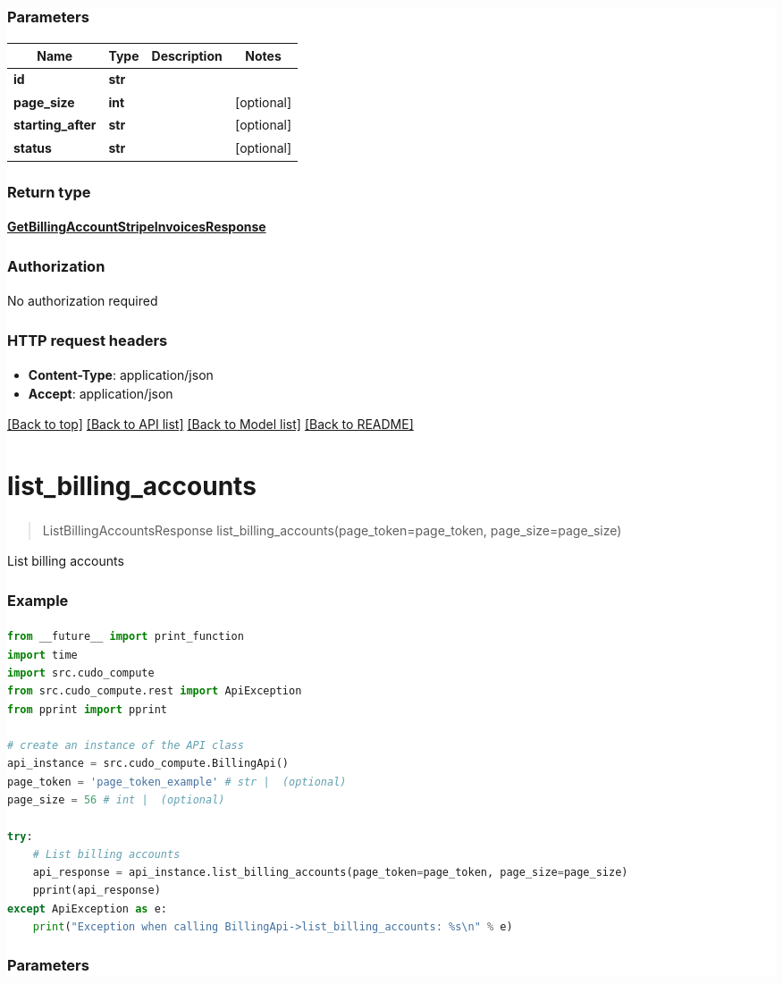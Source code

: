 ### Parameters

Name | Type | Description  | Notes
------------- | ------------- | ------------- | -------------
 **id** | **str**|  | 
 **page_size** | **int**|  | [optional] 
 **starting_after** | **str**|  | [optional] 
 **status** | **str**|  | [optional] 

### Return type

[**GetBillingAccountStripeInvoicesResponse**](GetBillingAccountStripeInvoicesResponse.md)

### Authorization

No authorization required

### HTTP request headers

 - **Content-Type**: application/json
 - **Accept**: application/json

[[Back to top]](#) [[Back to API list]](../README.md#documentation-for-api-endpoints) [[Back to Model list]](../README.md#documentation-for-models) [[Back to README]](../README.md)

# **list_billing_accounts**
> ListBillingAccountsResponse list_billing_accounts(page_token=page_token, page_size=page_size)

List billing accounts

### Example
```python
from __future__ import print_function
import time
import src.cudo_compute
from src.cudo_compute.rest import ApiException
from pprint import pprint

# create an instance of the API class
api_instance = src.cudo_compute.BillingApi()
page_token = 'page_token_example' # str |  (optional)
page_size = 56 # int |  (optional)

try:
    # List billing accounts
    api_response = api_instance.list_billing_accounts(page_token=page_token, page_size=page_size)
    pprint(api_response)
except ApiException as e:
    print("Exception when calling BillingApi->list_billing_accounts: %s\n" % e)
```

### Parameters
